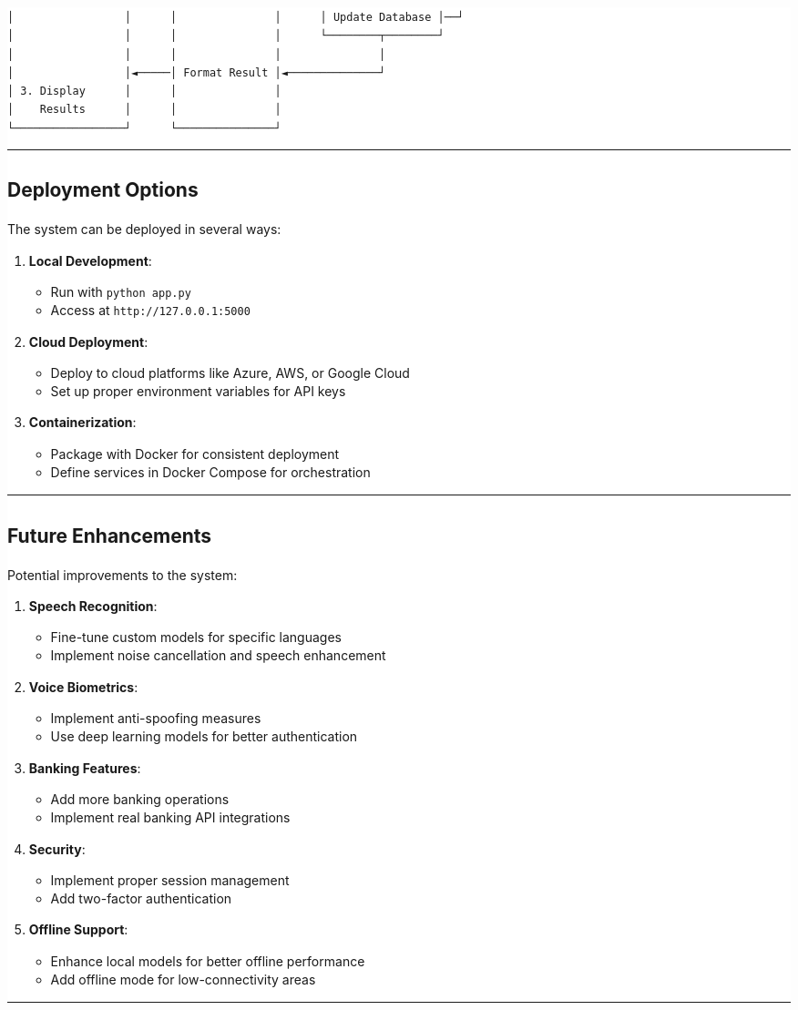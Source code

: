 ```
│                 │      │               │      │ Update Database │──┘
│                 │      │               │      └────────┬────────┘
│                 │      │               │               │
│                 │◄─────│ Format Result │◄──────────────┘
│ 3. Display      │      │               │
│    Results      │      │               │
└─────────────────┘      └───────────────┘
```

---

## Deployment Options

The system can be deployed in several ways:

1. **Local Development**:

   - Run with `python app.py`
   - Access at `http://127.0.0.1:5000`
2. **Cloud Deployment**:

   - Deploy to cloud platforms like Azure, AWS, or Google Cloud
   - Set up proper environment variables for API keys
3. **Containerization**:

   - Package with Docker for consistent deployment
   - Define services in Docker Compose for orchestration

---

## Future Enhancements

Potential improvements to the system:

1. **Speech Recognition**:

   - Fine-tune custom models for specific languages
   - Implement noise cancellation and speech enhancement
2. **Voice Biometrics**:

   - Implement anti-spoofing measures
   - Use deep learning models for better authentication
3. **Banking Features**:

   - Add more banking operations
   - Implement real banking API integrations
4. **Security**:

   - Implement proper session management
   - Add two-factor authentication
5. **Offline Support**:

   - Enhance local models for better offline performance
   - Add offline mode for low-connectivity areas

---
